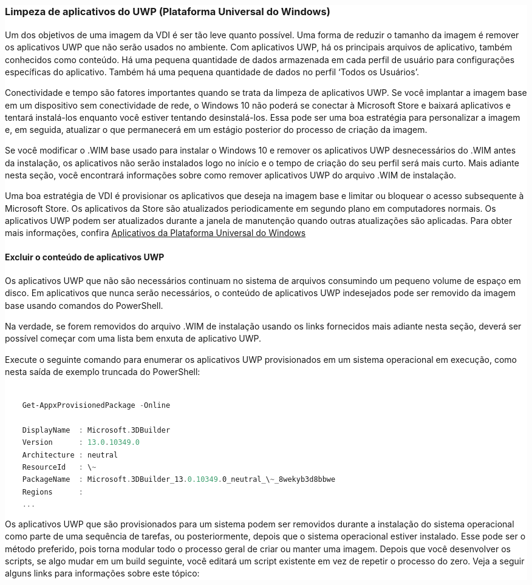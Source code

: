### <a name="universal-windows-platform-uwp-application-cleanup"></a>Limpeza de aplicativos do UWP (Plataforma Universal do Windows)

Um dos objetivos de uma imagem da VDI é ser tão leve quanto possível. Uma forma de reduzir o tamanho da imagem é remover os aplicativos UWP que não serão usados no ambiente. Com aplicativos UWP, há os principais arquivos de aplicativo, também conhecidos como conteúdo. Há uma pequena quantidade de dados armazenada em cada perfil de usuário para configurações específicas do aplicativo. Também há uma pequena quantidade de dados no perfil ‘Todos os Usuários’.

Conectividade e tempo são fatores importantes quando se trata da limpeza de aplicativos UWP. Se você implantar a imagem base em um dispositivo sem conectividade de rede, o Windows 10 não poderá se conectar à Microsoft Store e baixará aplicativos e tentará instalá-los enquanto você estiver tentando desinstalá-los. Essa pode ser uma boa estratégia para personalizar a imagem e, em seguida, atualizar o que permanecerá em um estágio posterior do processo de criação da imagem.

Se você modificar o .WIM base usado para instalar o Windows 10 e remover os aplicativos UWP desnecessários do .WIM antes da instalação, os aplicativos não serão instalados logo no início e o tempo de criação do seu perfil será mais curto. Mais adiante nesta seção, você encontrará informações sobre como remover aplicativos UWP do arquivo .WIM de instalação.

Uma boa estratégia de VDI é provisionar os aplicativos que deseja na imagem base e limitar ou bloquear o acesso subsequente à Microsoft Store. Os aplicativos da Store são atualizados periodicamente em segundo plano em computadores normais. Os aplicativos UWP podem ser atualizados durante a janela de manutenção quando outras atualizações são aplicadas. Para obter mais informações, confira [Aplicativos da Plataforma Universal do Windows](https://docs.citrix.com/citrix-virtual-apps-desktops/manage-deployment/applications-manage/universal-apps.html)

#### <a name="delete-the-payload-of-uwp-apps"></a>Excluir o conteúdo de aplicativos UWP

Os aplicativos UWP que não são necessários continuam no sistema de arquivos consumindo um pequeno volume de espaço em disco. Em aplicativos que nunca serão necessários, o conteúdo de aplicativos UWP indesejados pode ser removido da imagem base usando comandos do PowerShell.

Na verdade, se forem removidos do arquivo .WIM de instalação usando os links fornecidos mais adiante nesta seção, deverá ser possível começar com uma lista bem enxuta de aplicativo UWP.

Execute o seguinte comando para enumerar os aplicativos UWP provisionados em um sistema operacional em execução, como nesta saída de exemplo truncada do PowerShell:

```powershell

    Get-AppxProvisionedPackage -Online

    DisplayName  : Microsoft.3DBuilder
    Version      : 13.0.10349.0  
    Architecture : neutral
    ResourceId   : \~ 
    PackageName  : Microsoft.3DBuilder_13.0.10349.0_neutral_\~_8wekyb3d8bbwe
    Regions      :
    ...
```

Os aplicativos UWP que são provisionados para um sistema podem ser removidos durante a instalação do sistema operacional como parte de uma sequência de tarefas, ou posteriormente, depois que o sistema operacional estiver instalado. Esse pode ser o método preferido, pois torna modular todo o processo geral de criar ou manter uma imagem. Depois que você desenvolver os scripts, se algo mudar em um build seguinte, você editará um script existente em vez de repetir o processo do zero. Veja a seguir alguns links para informações sobre este tópico:

